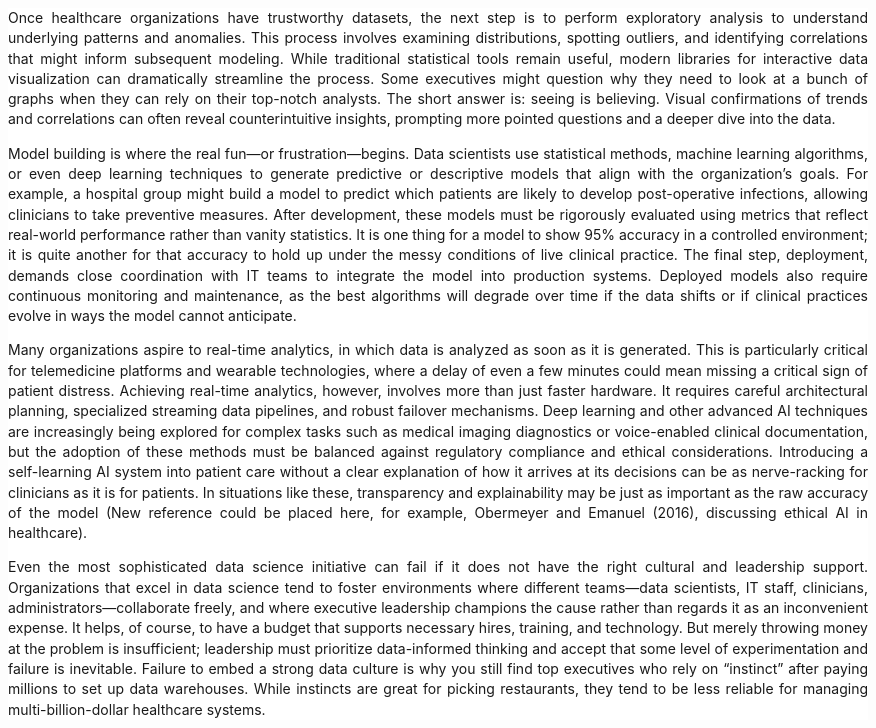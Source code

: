 <p style="text-align: justify;">
Once healthcare organizations have trustworthy datasets, the next step is to perform exploratory analysis to understand underlying patterns and anomalies. This process involves examining distributions, spotting outliers, and identifying correlations that might inform subsequent modeling. While traditional statistical tools remain useful, modern libraries for interactive data visualization can dramatically streamline the process. Some executives might question why they need to look at a bunch of graphs when they can rely on their top-notch analysts. The short answer is: seeing is believing. Visual confirmations of trends and correlations can often reveal counterintuitive insights, prompting more pointed questions and a deeper dive into the data.
</p>

<p style="text-align: justify;">
Model building is where the real fun—or frustration—begins. Data scientists use statistical methods, machine learning algorithms, or even deep learning techniques to generate predictive or descriptive models that align with the organization’s goals. For example, a hospital group might build a model to predict which patients are likely to develop post-operative infections, allowing clinicians to take preventive measures. After development, these models must be rigorously evaluated using metrics that reflect real-world performance rather than vanity statistics. It is one thing for a model to show 95% accuracy in a controlled environment; it is quite another for that accuracy to hold up under the messy conditions of live clinical practice. The final step, deployment, demands close coordination with IT teams to integrate the model into production systems. Deployed models also require continuous monitoring and maintenance, as the best algorithms will degrade over time if the data shifts or if clinical practices evolve in ways the model cannot anticipate.
</p>

<p style="text-align: justify;">
Many organizations aspire to real-time analytics, in which data is analyzed as soon as it is generated. This is particularly critical for telemedicine platforms and wearable technologies, where a delay of even a few minutes could mean missing a critical sign of patient distress. Achieving real-time analytics, however, involves more than just faster hardware. It requires careful architectural planning, specialized streaming data pipelines, and robust failover mechanisms. Deep learning and other advanced AI techniques are increasingly being explored for complex tasks such as medical imaging diagnostics or voice-enabled clinical documentation, but the adoption of these methods must be balanced against regulatory compliance and ethical considerations. Introducing a self-learning AI system into patient care without a clear explanation of how it arrives at its decisions can be as nerve-racking for clinicians as it is for patients. In situations like these, transparency and explainability may be just as important as the raw accuracy of the model (New reference could be placed here, for example, Obermeyer and Emanuel (2016), discussing ethical AI in healthcare).
</p>

<p style="text-align: justify;">
Even the most sophisticated data science initiative can fail if it does not have the right cultural and leadership support. Organizations that excel in data science tend to foster environments where different teams—data scientists, IT staff, clinicians, administrators—collaborate freely, and where executive leadership champions the cause rather than regards it as an inconvenient expense. It helps, of course, to have a budget that supports necessary hires, training, and technology. But merely throwing money at the problem is insufficient; leadership must prioritize data-informed thinking and accept that some level of experimentation and failure is inevitable. Failure to embed a strong data culture is why you still find top executives who rely on “instinct” after paying millions to set up data warehouses. While instincts are great for picking restaurants, they tend to be less reliable for managing multi-billion-dollar healthcare systems.
</p>
